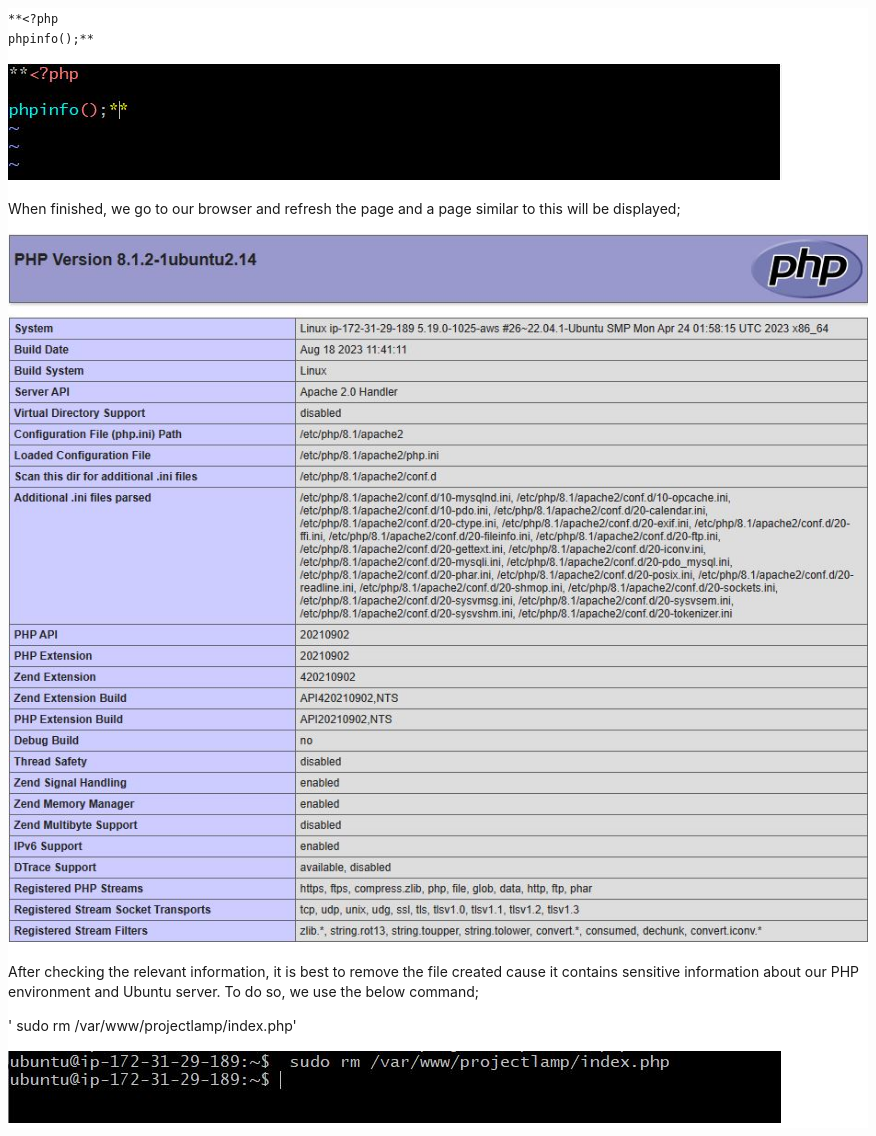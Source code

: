     **<?php
    phpinfo();**
![Alt text](031.JPG)

When finished, we go to our browser and refresh the page and a page similar to this will be displayed;

![Alt text](032.JPG)

 After checking the relevant information, it is best to remove the file created cause it contains sensitive information about our PHP environment and Ubuntu server. To do so, we use the below command;

' sudo rm /var/www/projectlamp/index.php'

![Alt text](033.JPG)
